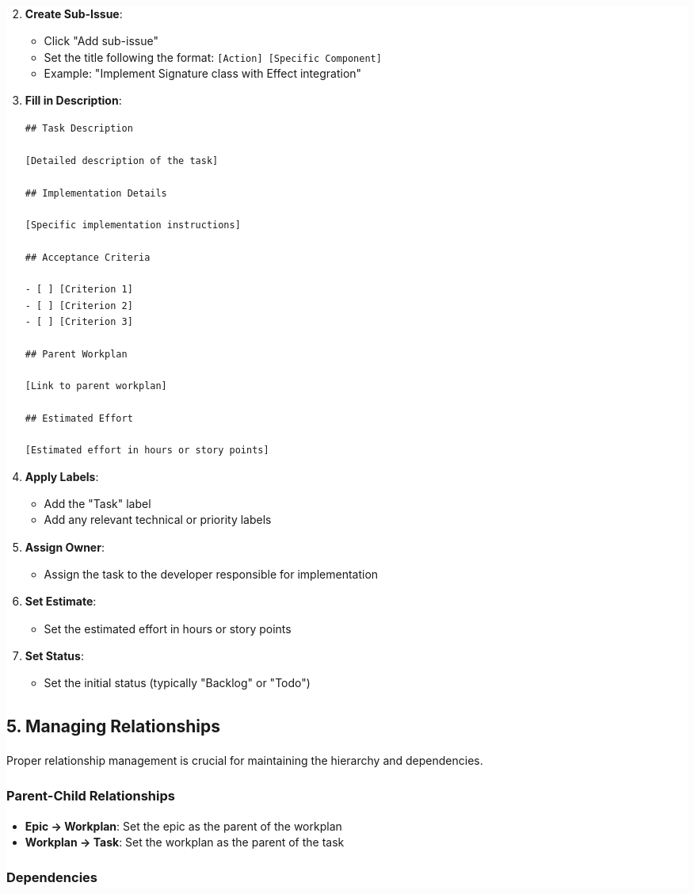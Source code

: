2. **Create Sub-Issue**:
   - Click "Add sub-issue"
   - Set the title following the format: `[Action] [Specific Component]`
   - Example: "Implement Signature class with Effect integration"

3. **Fill in Description**:
   ```
   ## Task Description

   [Detailed description of the task]

   ## Implementation Details

   [Specific implementation instructions]

   ## Acceptance Criteria

   - [ ] [Criterion 1]
   - [ ] [Criterion 2]
   - [ ] [Criterion 3]

   ## Parent Workplan

   [Link to parent workplan]

   ## Estimated Effort

   [Estimated effort in hours or story points]
   ```

4. **Apply Labels**:
   - Add the "Task" label
   - Add any relevant technical or priority labels

5. **Assign Owner**:
   - Assign the task to the developer responsible for implementation

6. **Set Estimate**:
   - Set the estimated effort in hours or story points

7. **Set Status**:
   - Set the initial status (typically "Backlog" or "Todo")

## 5. Managing Relationships

Proper relationship management is crucial for maintaining the hierarchy and dependencies.

### Parent-Child Relationships

- **Epic → Workplan**: Set the epic as the parent of the workplan
- **Workplan → Task**: Set the workplan as the parent of the task

### Dependencies
